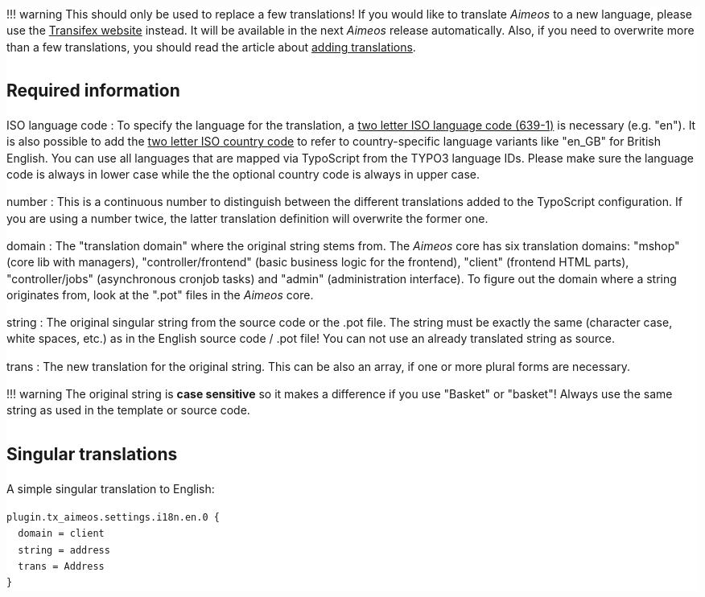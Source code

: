 !!! warning
    This should only be used to replace a few translations! If you would like to translate *Aimeos* to a new language, please use the [Transifex website](https://www.transifex.com/aimeos/public/) instead. It will be available in the next *Aimeos* release automatically. Also, if you need to overwrite more than a few translations, you should read the article about [adding translations](../developer/translations.md).

## Required information

ISO language code
: To specify the language for the translation, a [two letter ISO language code (639-1)](https://en.wikipedia.org/wiki/List_of_ISO_639-1_codes) is necessary (e.g. "en"). It is also possible to add the [two letter ISO country code](https://en.wikipedia.org/wiki/ISO_3166-1_alpha-2) to refer to country-specific language variants like "en_GB" for British English. You can use all languages that are mapped via TypoScript from the TYPO3 language IDs. Please make sure the language code is always in lower case while the the optional country code is always in upper case.

number
: This is a continuous number to distinguish between the different translations added to the TypoScript configuration. If you are using a number twice, the latter translation definition will overwrite the former one.

domain
: The "translation domain" where the original string stems from. The *Aimeos* core has six translation domains: "mshop" (core lib with managers), "controller/frontend" (basic business logic for the frontend), "client" (frontend HTML parts), "controller/jobs" (asynchronous cronjob tasks) and "admin" (administration interface). To figure out the domain where a string originates from, look at the ".pot" files in the *Aimeos* core.

string
: The original singular string from the source code or the .pot file. The string must be exactly the same (character case, white spaces, etc.) as in the English source code / .pot file! You can not use an already translated string as source.

trans
: The new translation for the original string. This can be also an array, if one or more plural forms are necessary.

!!! warning
    The original string is **case sensitive** so it makes a difference if you use "Basket" or "basket"! Always use the same string as used in the template or source code.

## Singular translations

A simple singular translation to English:

```typoscript
plugin.tx_aimeos.settings.i18n.en.0 {
  domain = client
  string = address
  trans = Address
}
```
